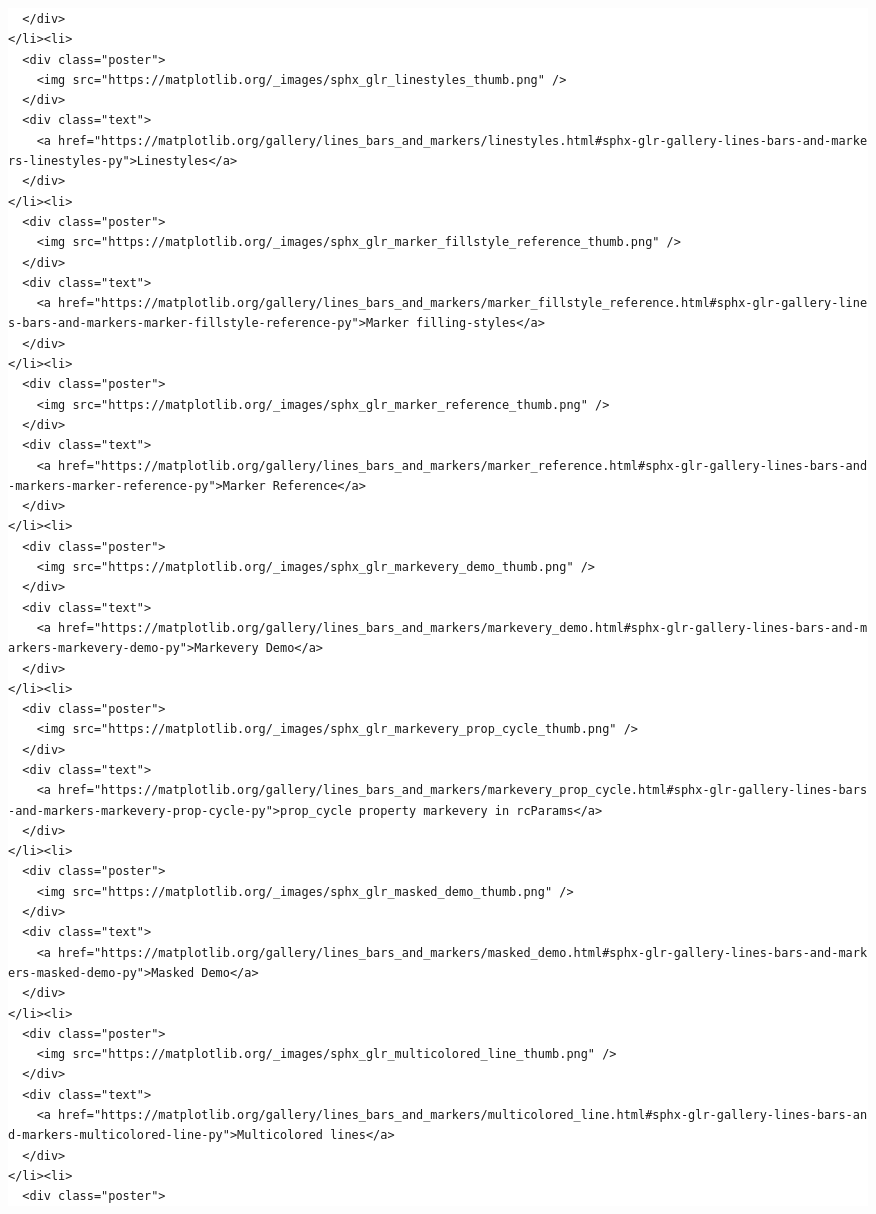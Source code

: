      </div>
    </li><li>
      <div class="poster">
        <img src="https://matplotlib.org/_images/sphx_glr_linestyles_thumb.png" />
      </div>
      <div class="text">
        <a href="https://matplotlib.org/gallery/lines_bars_and_markers/linestyles.html#sphx-glr-gallery-lines-bars-and-markers-linestyles-py">Linestyles</a>
      </div>
    </li><li>
      <div class="poster">
        <img src="https://matplotlib.org/_images/sphx_glr_marker_fillstyle_reference_thumb.png" />
      </div>
      <div class="text">
        <a href="https://matplotlib.org/gallery/lines_bars_and_markers/marker_fillstyle_reference.html#sphx-glr-gallery-lines-bars-and-markers-marker-fillstyle-reference-py">Marker filling-styles</a>
      </div>
    </li><li>
      <div class="poster">
        <img src="https://matplotlib.org/_images/sphx_glr_marker_reference_thumb.png" />
      </div>
      <div class="text">
        <a href="https://matplotlib.org/gallery/lines_bars_and_markers/marker_reference.html#sphx-glr-gallery-lines-bars-and-markers-marker-reference-py">Marker Reference</a>
      </div>
    </li><li>
      <div class="poster">
        <img src="https://matplotlib.org/_images/sphx_glr_markevery_demo_thumb.png" />
      </div>
      <div class="text">
        <a href="https://matplotlib.org/gallery/lines_bars_and_markers/markevery_demo.html#sphx-glr-gallery-lines-bars-and-markers-markevery-demo-py">Markevery Demo</a>
      </div>
    </li><li>
      <div class="poster">
        <img src="https://matplotlib.org/_images/sphx_glr_markevery_prop_cycle_thumb.png" />
      </div>
      <div class="text">
        <a href="https://matplotlib.org/gallery/lines_bars_and_markers/markevery_prop_cycle.html#sphx-glr-gallery-lines-bars-and-markers-markevery-prop-cycle-py">prop_cycle property markevery in rcParams</a>
      </div>
    </li><li>
      <div class="poster">
        <img src="https://matplotlib.org/_images/sphx_glr_masked_demo_thumb.png" />
      </div>
      <div class="text">
        <a href="https://matplotlib.org/gallery/lines_bars_and_markers/masked_demo.html#sphx-glr-gallery-lines-bars-and-markers-masked-demo-py">Masked Demo</a>
      </div>
    </li><li>
      <div class="poster">
        <img src="https://matplotlib.org/_images/sphx_glr_multicolored_line_thumb.png" />
      </div>
      <div class="text">
        <a href="https://matplotlib.org/gallery/lines_bars_and_markers/multicolored_line.html#sphx-glr-gallery-lines-bars-and-markers-multicolored-line-py">Multicolored lines</a>
      </div>
    </li><li>
      <div class="poster">